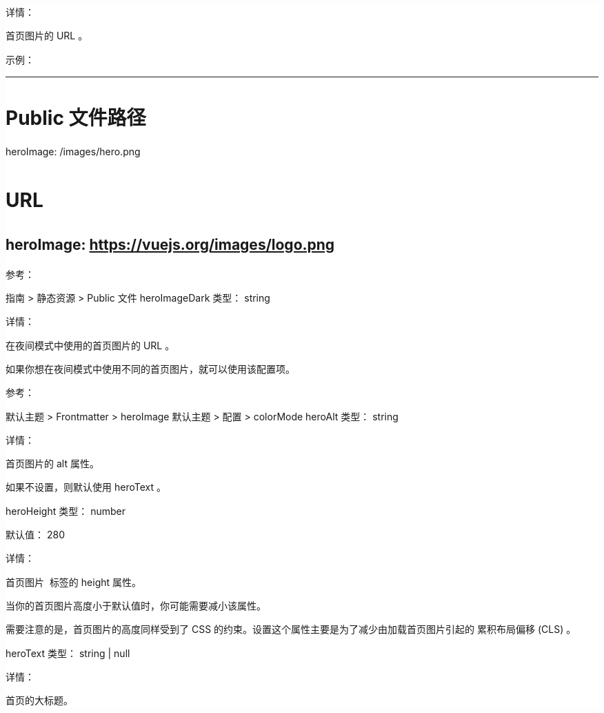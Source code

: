 详情：

首页图片的 URL 。

示例：

---
# Public 文件路径
heroImage: /images/hero.png
# URL
heroImage: https://vuejs.org/images/logo.png
---
参考：

指南 > 静态资源 > Public 文件
heroImageDark
类型： string

详情：

在夜间模式中使用的首页图片的 URL 。

如果你想在夜间模式中使用不同的首页图片，就可以使用该配置项。

参考：

默认主题 > Frontmatter > heroImage
默认主题 > 配置 > colorMode
heroAlt
类型： string

详情：

首页图片的 alt 属性。

如果不设置，则默认使用 heroText 。

heroHeight
类型： number

默认值： 280

详情：

首页图片 <img> 标签的 height 属性。

当你的首页图片高度小于默认值时，你可能需要减小该属性。

需要注意的是，首页图片的高度同样受到了 CSS 的约束。设置这个属性主要是为了减少由加载首页图片引起的 累积布局偏移 (CLS) 。

heroText
类型： string | null

详情：

首页的大标题。
